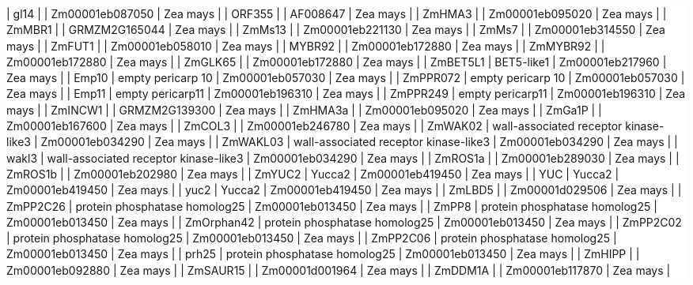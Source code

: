 | gl14 |  | Zm00001eb087050 | Zea mays |
| ORF355 |  | AF008647 | Zea mays |
| ZmHMA3 |  | Zm00001eb095020 | Zea mays |
| ZmMBR1 |  | GRMZM2G165044 | Zea mays |
| ZmMs13 |  | Zm00001eb221130 | Zea mays |
| ZmMs7 |  | Zm00001eb314550 | Zea mays |
| ZmFUT1 |  | Zm00001eb058010 | Zea mays |
| MYBR92 |  | Zm00001eb172880 | Zea mays |
| ZmMYBR92 |  | Zm00001eb172880 | Zea mays |
| ZmGLK65 |  | Zm00001eb172880 | Zea mays |
| ZmBET5L1 | BET5-like1 | Zm00001eb217960 | Zea mays |
| Emp10 | empty pericarp 10 | Zm00001eb057030 | Zea mays |
| ZmPPR072 | empty pericarp 10 | Zm00001eb057030 | Zea mays |
| Emp11 | empty pericarp11 | Zm00001eb196310 | Zea mays |
| ZmPPR249 | empty pericarp11 | Zm00001eb196310 | Zea mays |
| ZmINCW1 |  | GRMZM2G139300 | Zea mays |
| ZmHMA3a |  | Zm00001eb095020 | Zea mays |
| ZmGa1P |  | Zm00001eb167600 | Zea mays |
| ZmCOL3 |  | Zm00001eb246780 | Zea mays |
| ZmWAK02 | wall-associated receptor kinase-like3 | Zm00001eb034290 | Zea mays |
| ZmWAKL03 | wall-associated receptor kinase-like3 | Zm00001eb034290 | Zea mays |
| wakl3 | wall-associated receptor kinase-like3 | Zm00001eb034290 | Zea mays |
| ZmROS1a |  | Zm00001eb289030 | Zea mays |
| ZmROS1b |  | Zm00001eb202980 | Zea mays |
| ZmYUC2 | Yucca2 | Zm00001eb419450 | Zea mays |
| YUC | Yucca2 | Zm00001eb419450 | Zea mays |
| yuc2 | Yucca2 | Zm00001eb419450 | Zea mays |
| ZmLBD5 |  | Zm00001d029506 | Zea mays |
| ZmPP2C26 | protein phosphatase homolog25 | Zm00001eb013450 | Zea mays |
| ZmPP8 | protein phosphatase homolog25 | Zm00001eb013450 | Zea mays |
| ZmOrphan42 | protein phosphatase homolog25 | Zm00001eb013450 | Zea mays |
| ZmPP2C02 | protein phosphatase homolog25 | Zm00001eb013450 | Zea mays |
| ZmPP2C06 | protein phosphatase homolog25 | Zm00001eb013450 | Zea mays |
| prh25 | protein phosphatase homolog25 | Zm00001eb013450 | Zea mays |
| ZmHIPP |  | Zm00001eb092880 | Zea mays |
| ZmSAUR15 |  | Zm00001d001964 | Zea mays |
| ZmDDM1A |  | Zm00001eb117870 | Zea mays |